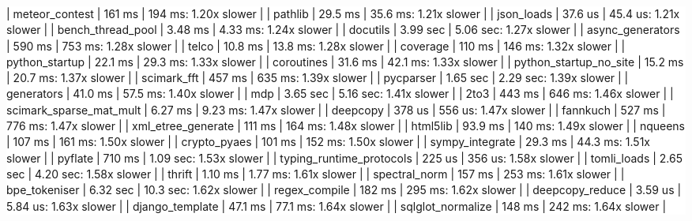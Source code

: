 | meteor_contest           | 161 ms                                                                | 194 ms: 1.20x slower                                                 |
| pathlib                  | 29.5 ms                                                               | 35.6 ms: 1.21x slower                                                |
| json_loads               | 37.6 us                                                               | 45.4 us: 1.21x slower                                                |
| bench_thread_pool        | 3.48 ms                                                               | 4.33 ms: 1.24x slower                                                |
| docutils                 | 3.99 sec                                                              | 5.06 sec: 1.27x slower                                               |
| async_generators         | 590 ms                                                                | 753 ms: 1.28x slower                                                 |
| telco                    | 10.8 ms                                                               | 13.8 ms: 1.28x slower                                                |
| coverage                 | 110 ms                                                                | 146 ms: 1.32x slower                                                 |
| python_startup           | 22.1 ms                                                               | 29.3 ms: 1.33x slower                                                |
| coroutines               | 31.6 ms                                                               | 42.1 ms: 1.33x slower                                                |
| python_startup_no_site   | 15.2 ms                                                               | 20.7 ms: 1.37x slower                                                |
| scimark_fft              | 457 ms                                                                | 635 ms: 1.39x slower                                                 |
| pycparser                | 1.65 sec                                                              | 2.29 sec: 1.39x slower                                               |
| generators               | 41.0 ms                                                               | 57.5 ms: 1.40x slower                                                |
| mdp                      | 3.65 sec                                                              | 5.16 sec: 1.41x slower                                               |
| 2to3                     | 443 ms                                                                | 646 ms: 1.46x slower                                                 |
| scimark_sparse_mat_mult  | 6.27 ms                                                               | 9.23 ms: 1.47x slower                                                |
| deepcopy                 | 378 us                                                                | 556 us: 1.47x slower                                                 |
| fannkuch                 | 527 ms                                                                | 776 ms: 1.47x slower                                                 |
| xml_etree_generate       | 111 ms                                                                | 164 ms: 1.48x slower                                                 |
| html5lib                 | 93.9 ms                                                               | 140 ms: 1.49x slower                                                 |
| nqueens                  | 107 ms                                                                | 161 ms: 1.50x slower                                                 |
| crypto_pyaes             | 101 ms                                                                | 152 ms: 1.50x slower                                                 |
| sympy_integrate          | 29.3 ms                                                               | 44.3 ms: 1.51x slower                                                |
| pyflate                  | 710 ms                                                                | 1.09 sec: 1.53x slower                                               |
| typing_runtime_protocols | 225 us                                                                | 356 us: 1.58x slower                                                 |
| tomli_loads              | 2.65 sec                                                              | 4.20 sec: 1.58x slower                                               |
| thrift                   | 1.10 ms                                                               | 1.77 ms: 1.61x slower                                                |
| spectral_norm            | 157 ms                                                                | 253 ms: 1.61x slower                                                 |
| bpe_tokeniser            | 6.32 sec                                                              | 10.3 sec: 1.62x slower                                               |
| regex_compile            | 182 ms                                                                | 295 ms: 1.62x slower                                                 |
| deepcopy_reduce          | 3.59 us                                                               | 5.84 us: 1.63x slower                                                |
| django_template          | 47.1 ms                                                               | 77.1 ms: 1.64x slower                                                |
| sqlglot_normalize        | 148 ms                                                                | 242 ms: 1.64x slower                                                 |